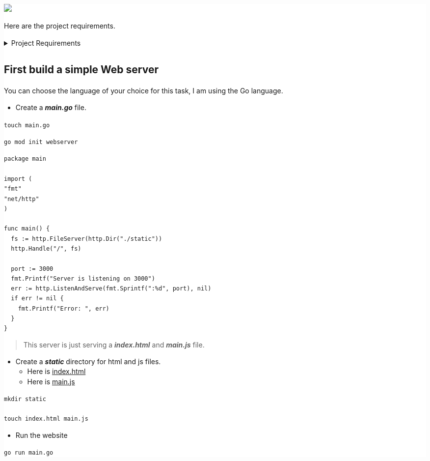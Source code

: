 ![](./img/blogmain.png)

Here are the project requirements.
<details><summary> Project Requirements
</summary></details>


## First build a simple Web server 
You can choose the language of your choice for this task,   I am using the Go language.
- Create a ***main.go*** file.

```
touch main.go
```

```
go mod init webserver
```

```
package main

import (
"fmt"
"net/http"
)

func main() {
  fs := http.FileServer(http.Dir("./static"))
  http.Handle("/", fs)

  port := 3000
  fmt.Printf("Server is listening on 3000")
  err := http.ListenAndServe(fmt.Sprintf(":%d", port), nil)
  if err != nil {
    fmt.Printf("Error: ", err)
  }
}
```

> This server is just serving a ***index.html***  and ***main.js*** file.

- Create a ***static*** directory for html and js files.
  - Here is [index.html](https://github.com/harisheoran/WebServer-Docker-CI-CD-k8s/blob/main/static/index.html)
  - Here is [main.js](https://github.com/harisheoran/WebServer-Docker-CI-CD-k8s/blob/main/static/main.js)
```
mkdir static

touch index.html main.js
```

- Run the website 
```
go run main.go
```
